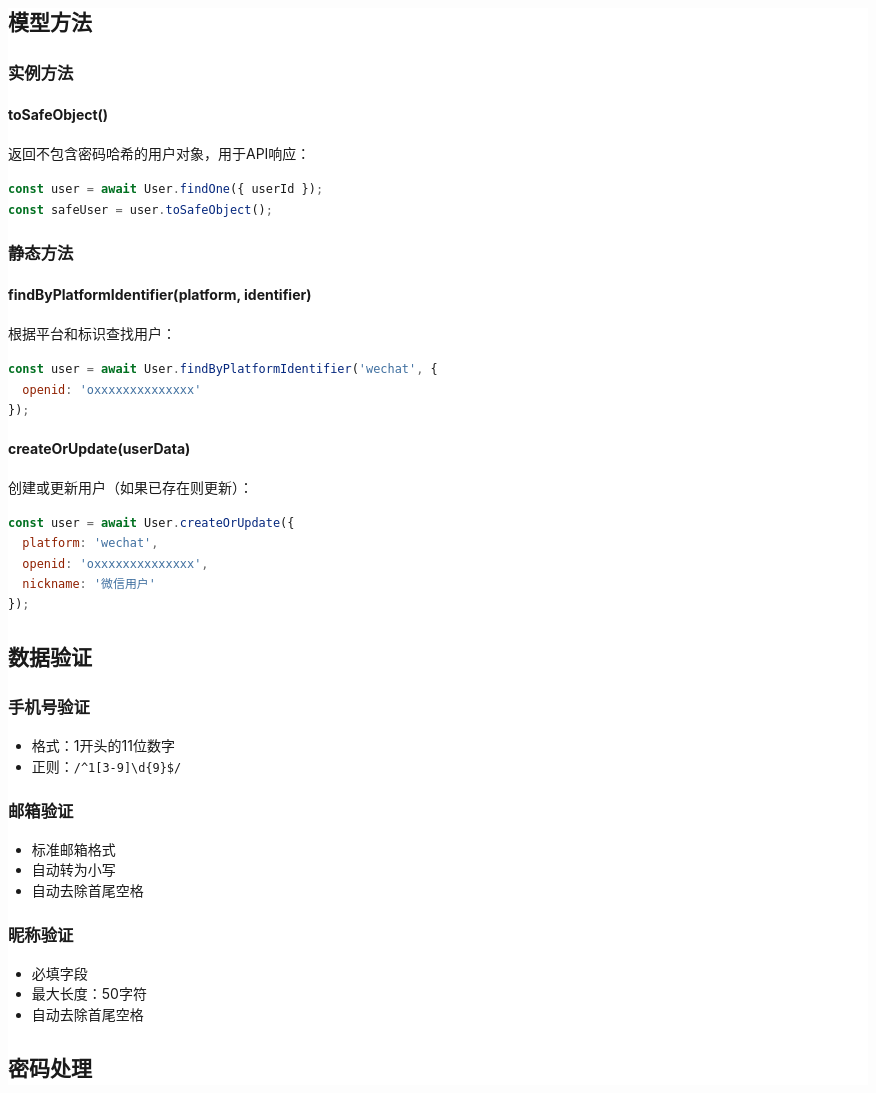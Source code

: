 ## 模型方法

### 实例方法

#### toSafeObject()
返回不包含密码哈希的用户对象，用于API响应：

```javascript
const user = await User.findOne({ userId });
const safeUser = user.toSafeObject();
```

### 静态方法

#### findByPlatformIdentifier(platform, identifier)
根据平台和标识查找用户：

```javascript
const user = await User.findByPlatformIdentifier('wechat', { 
  openid: 'oxxxxxxxxxxxxxx' 
});
```

#### createOrUpdate(userData)
创建或更新用户（如果已存在则更新）：

```javascript
const user = await User.createOrUpdate({
  platform: 'wechat',
  openid: 'oxxxxxxxxxxxxxx',
  nickname: '微信用户'
});
```

## 数据验证

### 手机号验证
- 格式：1开头的11位数字
- 正则：`/^1[3-9]\d{9}$/`

### 邮箱验证
- 标准邮箱格式
- 自动转为小写
- 自动去除首尾空格

### 昵称验证
- 必填字段
- 最大长度：50字符
- 自动去除首尾空格

## 密码处理
